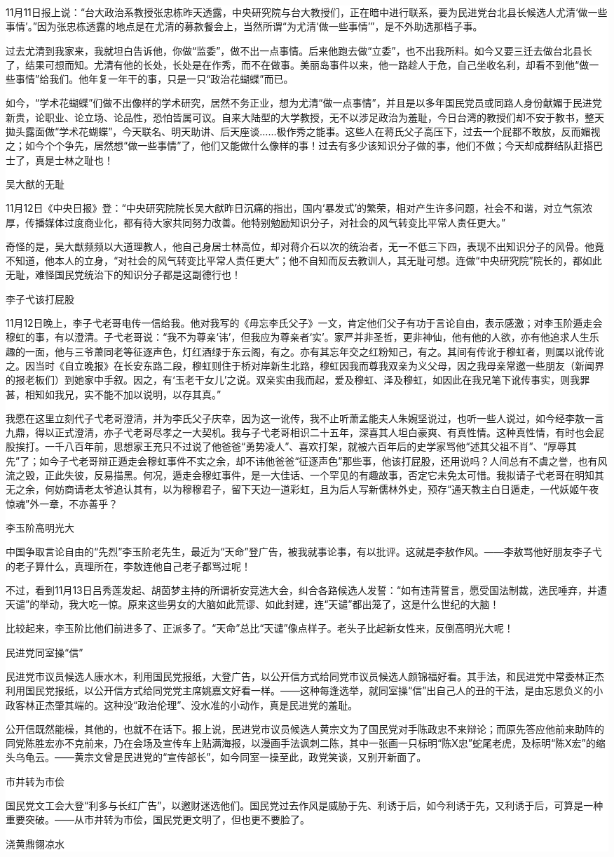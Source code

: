 11月11日报上说：“台大政治系教授张忠栋昨天透露，中央研究院与台大教授们，正在暗中进行联系，要为民进党台北县长候选人尤清‘做一些事情’。”因为张忠栋透露的地点是在尤清的募款餐会上，当然所谓“为尤清‘做一些事情’”，是不外助选那档子事。

过去尤清到我家来，我就坦白告诉他，你做“监委”，做不出一点事情。后来他跑去做“立委”，也不出我所料。如今又要三迁去做台北县长了，结果可想而知。尤清有他的长处，长处是在作秀，而不在做事。美丽岛事件以来，他一路趁人于危，自己坐收名利，却看不到他“做一些事情”给我们。他年复一年干的事，只是一只“政治花蝴蝶”而已。

如今，“学术花蝴蝶”们做不出像样的学术研究，居然不务正业，想为尤清“做一点事情”，并且是以多年国民党员或同路人身份献媚于民进党新贵，论职业、论立场、论品性，恐怕皆属可议。自来大陆型的大学教授，无不以涉足政治为羞耻，今日台湾的教授们却不安于教书，整天拋头露面做“学术花蝴蝶”，今天联名、明天助讲、后天座谈……极作秀之能事。这些人在蒋氏父子高压下，过去一个屁都不敢放，反而媚视之；如今个个争先，居然想“做一些事情”了，他们又能做什么像样的事！过去有多少该知识分子做的事，他们不做；今天却成群结队赶搭巴士了，真是士林之耻也！



吴大猷的无耻

11月12日《中央日报》登：“中央研究院院长吴大猷昨日沉痛的指出，国内‘暴发式’的繁荣，相对产生许多问题，社会不和谐，对立气氛浓厚，传播媒体过度商业化，都有待大家共同努力改善。他特别勉励知识分子，对社会的风气转变比平常人责任更大。”

奇怪的是，吴大猷频频以大道理教人，他自己身居士林高位，却对蒋介石以次的统治者，无一不低三下四，表现不出知识分子的风骨。他竟不知道，他本人的立身，“对社会的风气转变比平常人责任更大”；他不自知而反去教训人，其无耻可想。连做“中央研究院”院长的，都如此无耻，难怪国民党统治下的知识分子都是这副德行也！



李子弋该打屁股

11月12日晚上，李子弋老哥电传一信给我。他对我写的《毋忘李氏父子》一文，肯定他们父子有功于言论自由，表示感激；对李玉阶遁走会穆虹的事，有以澄清。子弋老哥说：“我不为尊亲‘讳’，但我应为尊亲者‘实’。家严并非圣哲，更非神仙，他有他的人欲，亦有他追求人生乐趣的一面，他与三爷萧同老等征逐声色，灯红酒绿于东云阁，有之。亦有其忘年交之红粉知己，有之。其间有传讹于穆虹者，则属以讹传讹之。因当时《自立晚报》在长安东路二段，穆虹则住于桥对岸新生北路，穆虹因我而尊我双亲为义父母，因之我母亲常邀一些朋友（新闻界的报老板们）到她家中手叙。因之，有‘玉老干女儿’之说。双亲实由我而起，爱及穆虹、泽及穆虹，如因此在我兄笔下讹传事实，则我罪甚，相知如我兄，实不能不加以说明，以存其真。”

我愿在这里立刻代子弋老哥澄清，并为李氏父子庆幸，因为这一讹传，我不止听萧孟能夫人朱婉坚说过，也听一些人说过，如今经李敖一言九鼎，得以正式澄清，亦子弋老哥尽孝之一大契机。我与子弋老哥相识二十五年，深喜其人坦白豪爽、有真性情。这种真性情，有时也会屁股挨打。一千八百年前，思想家王充只不过说了他爸爸“勇势凌人”、喜欢打架，就被六百年后的史学家骂他“述其父祖不肖”、“厚辱其先”了；如今子弋老哥辩正遁走会穆虹事件不实之余，却不讳他爸爸“征逐声色”那些事，他该打屁股，还用说吗？人间总有不虞之誉，也有风流之毁，正此失彼，反易描黑。何况，遁走会穆虹事件，是一大佳话、一个罕见的有趣故事，否定它未免太可惜。我拟请子弋老哥在明知其无之余，何妨商请老太爷追认其有，以为穆穆君子，留下天边一道彩虹，且为后人写新儒林外史，预存“通天教主白日遁走，一代妖姬午夜惊魂”外一章，不亦善乎？



李玉阶高明光大

中国争取言论自由的“先烈”李玉阶老先生，最近为“天命”登广告，被我就事论事，有以批评。这就是李敖作风。——李敖骂他好朋友李子弋的老子算什么，真理所在，李敖连他自己老子都骂过呢！

不过，看到11月13日吕秀莲发起、胡茵梦主持的所谓祈安竞选大会，纠合各路候选人发誓：“如有违背誓言，愿受国法制裁，选民唾弃，并遭天谴”的举动，我大吃一惊。原来这些男女的大脑如此荒谬、如此封建，连“天谴”都出笼了，这是什么世纪的大脑！

比较起来，李玉阶比他们前进多了、正派多了。“天命”总比“天谴”像点样子。老头子比起新女性来，反倒高明光大呢！



民进党同室操“信”

民进党市议员候选人康水木，利用国民党报纸，大登广告，以公开信方式给同党市议员候选人颜锦福好看。其手法，和民进党中常委林正杰利用国民党报纸，以公开信方式给同党党主席姚嘉文好看一样。——这种每逢选举，就同室操“信”出自己人的丑的干法，是由忘恩负义的小政客林正杰肇其端的。这种没“政治伦理”、没水准的小动作，真是民进党的羞耻。

公开信既然能橾，其他的，也就不在话下。报上说，民进党市议员候选人黄宗文为了国民党对手陈政忠不来辩论；而原先答应他前来助阵的同党陈胜宏亦不克前来，乃在会场及宣传车上贴满海报，以漫画手法讽刺二陈，其中一张画一只标明“陈X忠”蛇尾老虎，及标明“陈X宏”的缩头乌龟云。——黄宗文曾是民进党的“宣传部长”，如今同室一操至此，政党笑谈，又别开新面了。



市井转为市侩

国民党文工会大登“利多与长红广告”，以邀财迷选他们。国民党过去作风是威胁于先、利诱于后，如今利诱于先，又利诱于后，可算是一种重要突破。——从市井转为市侩，国民党更文明了，但也更不要脸了。



浇黄鼎翎凉水
